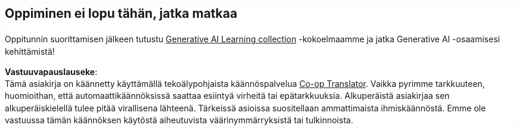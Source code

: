 ## Oppiminen ei lopu tähän, jatka matkaa

Oppitunnin suorittamisen jälkeen tutustu [Generative AI Learning collection](https://aka.ms/genai-collection?WT.mc_id=academic-105485-koreyst) -kokoelmaamme ja jatka Generative AI -osaamisesi kehittämistä!

**Vastuuvapauslauseke**:  
Tämä asiakirja on käännetty käyttämällä tekoälypohjaista käännöspalvelua [Co-op Translator](https://github.com/Azure/co-op-translator). Vaikka pyrimme tarkkuuteen, huomioithan, että automaattikäännöksissä saattaa esiintyä virheitä tai epätarkkuuksia. Alkuperäistä asiakirjaa sen alkuperäiskielellä tulee pitää virallisena lähteenä. Tärkeissä asioissa suositellaan ammattimaista ihmiskäännöstä. Emme ole vastuussa tämän käännöksen käytöstä aiheutuvista väärinymmärryksistä tai tulkinnoista.